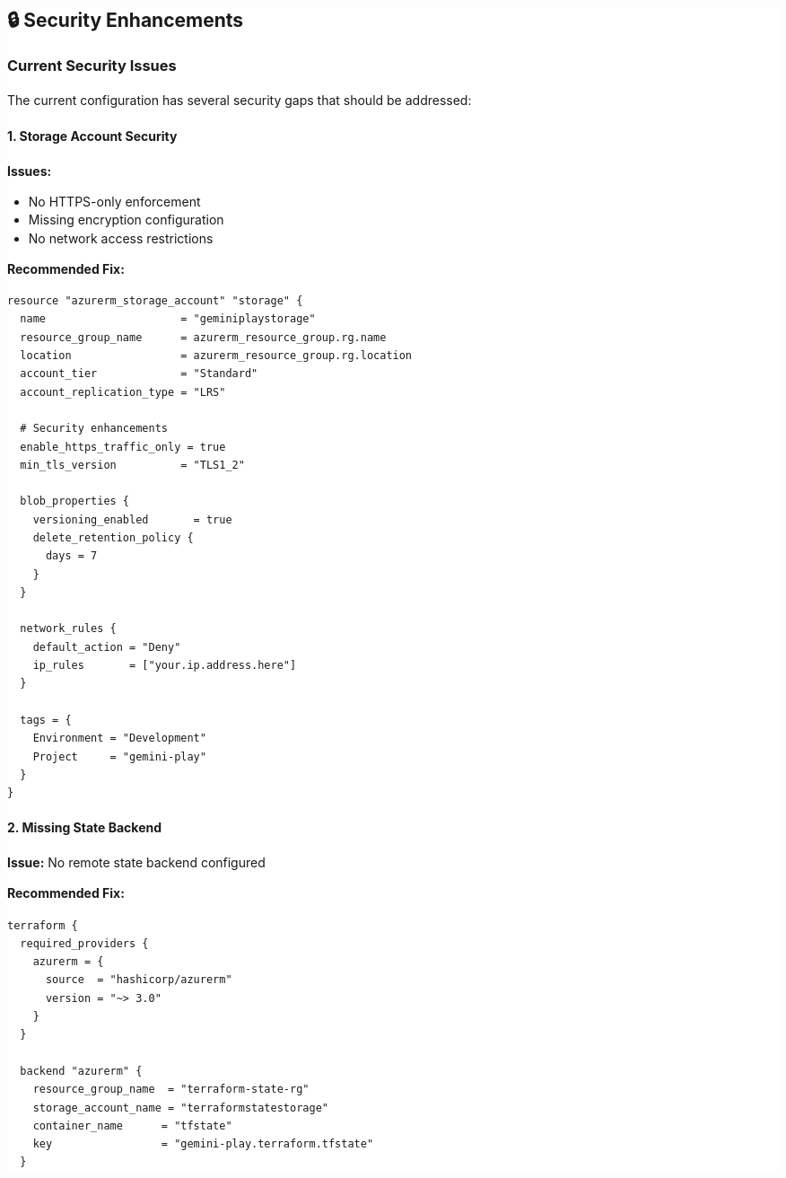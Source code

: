 ## 🔒 Security Enhancements

### Current Security Issues

The current configuration has several security gaps that should be addressed:

#### 1. Storage Account Security

**Issues:**
- No HTTPS-only enforcement
- Missing encryption configuration
- No network access restrictions

**Recommended Fix:**
```hcl
resource "azurerm_storage_account" "storage" {
  name                     = "geminiplaystorage"
  resource_group_name      = azurerm_resource_group.rg.name
  location                 = azurerm_resource_group.rg.location
  account_tier             = "Standard"
  account_replication_type = "LRS"
  
  # Security enhancements
  enable_https_traffic_only = true
  min_tls_version          = "TLS1_2"
  
  blob_properties {
    versioning_enabled       = true
    delete_retention_policy {
      days = 7
    }
  }
  
  network_rules {
    default_action = "Deny"
    ip_rules       = ["your.ip.address.here"]
  }
  
  tags = {
    Environment = "Development"
    Project     = "gemini-play"
  }
}
```

#### 2. Missing State Backend

**Issue:** No remote state backend configured

**Recommended Fix:**
```hcl
terraform {
  required_providers {
    azurerm = {
      source  = "hashicorp/azurerm"
      version = "~> 3.0"
    }
  }
  
  backend "azurerm" {
    resource_group_name  = "terraform-state-rg"
    storage_account_name = "terraformstatestorage"
    container_name      = "tfstate"
    key                 = "gemini-play.terraform.tfstate"
  }
```